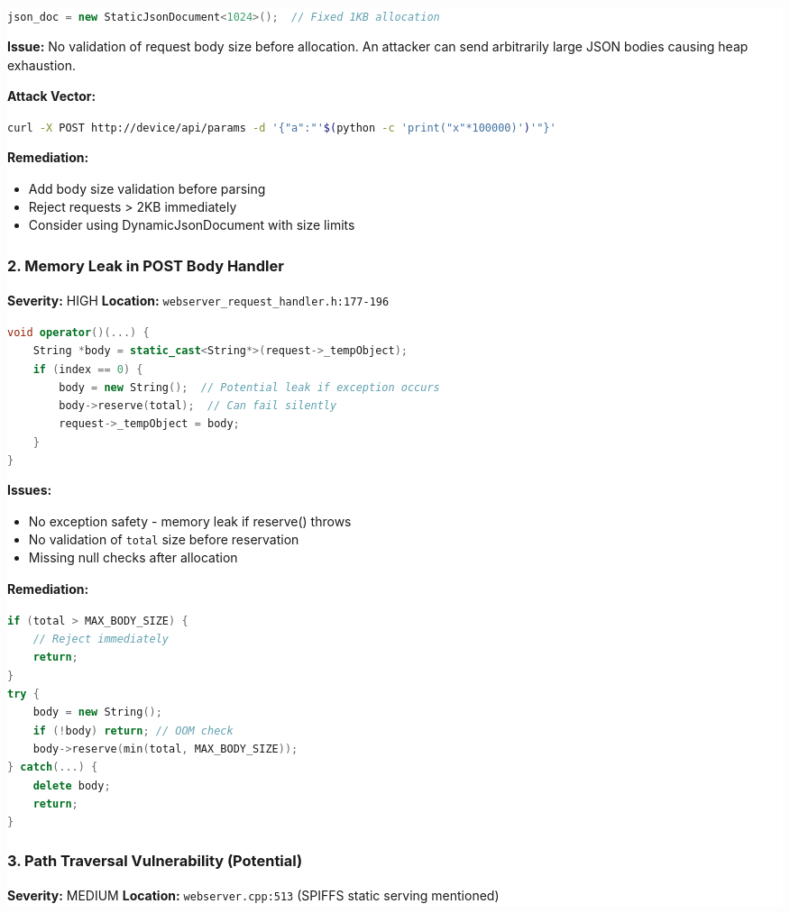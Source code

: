 ```cpp
json_doc = new StaticJsonDocument<1024>();  // Fixed 1KB allocation
```

**Issue:** No validation of request body size before allocation. An attacker can send arbitrarily large JSON bodies causing heap exhaustion.

**Attack Vector:**
```bash
curl -X POST http://device/api/params -d '{"a":"'$(python -c 'print("x"*100000)')'"}'
```

**Remediation:**
- Add body size validation before parsing
- Reject requests > 2KB immediately
- Consider using DynamicJsonDocument with size limits

### 2. Memory Leak in POST Body Handler
**Severity:** HIGH
**Location:** `webserver_request_handler.h:177-196`

```cpp
void operator()(...) {
    String *body = static_cast<String*>(request->_tempObject);
    if (index == 0) {
        body = new String();  // Potential leak if exception occurs
        body->reserve(total);  // Can fail silently
        request->_tempObject = body;
    }
}
```

**Issues:**
- No exception safety - memory leak if reserve() throws
- No validation of `total` size before reservation
- Missing null checks after allocation

**Remediation:**
```cpp
if (total > MAX_BODY_SIZE) {
    // Reject immediately
    return;
}
try {
    body = new String();
    if (!body) return; // OOM check
    body->reserve(min(total, MAX_BODY_SIZE));
} catch(...) {
    delete body;
    return;
}
```

### 3. Path Traversal Vulnerability (Potential)
**Severity:** MEDIUM
**Location:** `webserver.cpp:513` (SPIFFS static serving mentioned)

